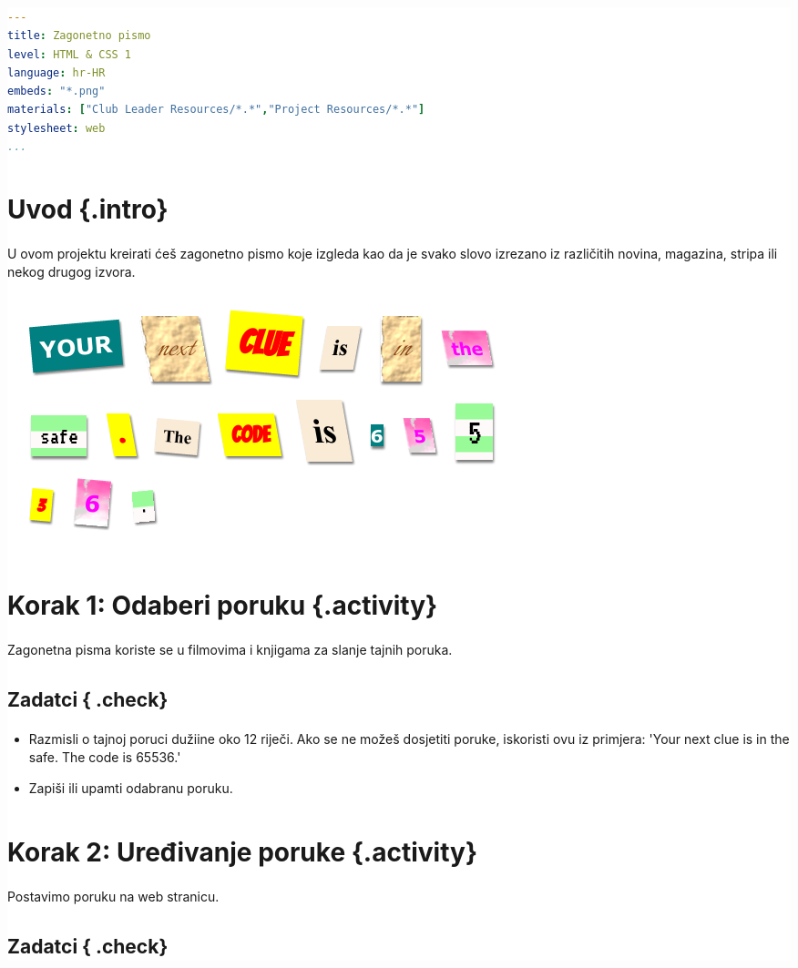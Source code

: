 ```yaml
---
title: Zagonetno pismo
level: HTML & CSS 1
language: hr-HR
embeds: "*.png"
materials: ["Club Leader Resources/*.*","Project Resources/*.*"]
stylesheet: web
...
```


# Uvod {.intro}

U ovom projektu kreirati ćeš zagonetno pismo koje izgleda kao da je svako slovo izrezano iz različitih novina, magazina, stripa ili nekog drugog izvora.  

![screenshot](letter-final.png)

# Korak 1: Odaberi poruku {.activity}

Zagonetna pisma koriste se u filmovima i knjigama za slanje tajnih poruka. 

## Zadatci { .check}

+ Razmisli o tajnoj poruci dužiine oko 12 riječi. Ako se ne možeš dosjetiti poruke, iskoristi ovu iz primjera: 'Your next clue is in the safe. The code is 65536.'

+ Zapiši ili upamti odabranu poruku.  

# Korak 2: Uređivanje poruke {.activity}

Postavimo poruku na web stranicu. 

## Zadatci { .check}
